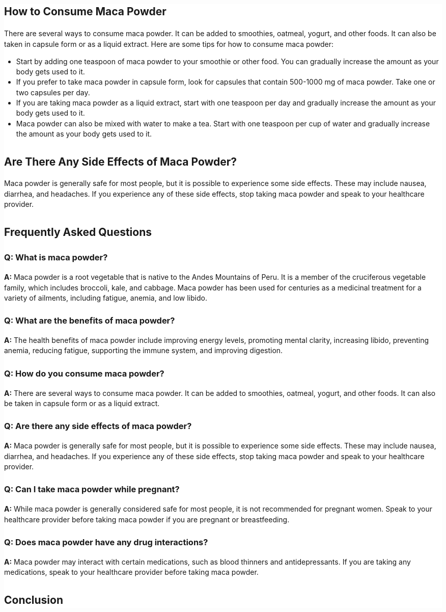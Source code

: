 <h2>How to Consume Maca Powder</h2>

There are several ways to consume maca powder. It can be added to smoothies, oatmeal, yogurt, and other foods. It can also be taken in capsule form or as a liquid extract. Here are some tips for how to consume maca powder:

<ul>
<li>Start by adding one teaspoon of maca powder to your smoothie or other food. You can gradually increase the amount as your body gets used to it.</li>
<li>If you prefer to take maca powder in capsule form, look for capsules that contain 500-1000 mg of maca powder. Take one or two capsules per day.</li>
<li>If you are taking maca powder as a liquid extract, start with one teaspoon per day and gradually increase the amount as your body gets used to it.</li>
<li>Maca powder can also be mixed with water to make a tea. Start with one teaspoon per cup of water and gradually increase the amount as your body gets used to it.</li>
</ul>

<h2>Are There Any Side Effects of Maca Powder?</h2>

Maca powder is generally safe for most people, but it is possible to experience some side effects. These may include nausea, diarrhea, and headaches. If you experience any of these side effects, stop taking maca powder and speak to your healthcare provider.

<h2>Frequently Asked Questions</h2>

<h3>Q: What is maca powder?</h3>
<p><b>A:</b> Maca powder is a root vegetable that is native to the Andes Mountains of Peru. It is a member of the cruciferous vegetable family, which includes broccoli, kale, and cabbage. Maca powder has been used for centuries as a medicinal treatment for a variety of ailments, including fatigue, anemia, and low libido.</p>

<h3>Q: What are the benefits of maca powder?</h3>
<p><b>A:</b> The health benefits of maca powder include improving energy levels, promoting mental clarity, increasing libido, preventing anemia, reducing fatigue, supporting the immune system, and improving digestion.</p>

<h3>Q: How do you consume maca powder?</h3>
<p><b>A:</b> There are several ways to consume maca powder. It can be added to smoothies, oatmeal, yogurt, and other foods. It can also be taken in capsule form or as a liquid extract.</p>

<h3>Q: Are there any side effects of maca powder?</h3>
<p><b>A:</b> Maca powder is generally safe for most people, but it is possible to experience some side effects. These may include nausea, diarrhea, and headaches. If you experience any of these side effects, stop taking maca powder and speak to your healthcare provider.</p>

<h3>Q: Can I take maca powder while pregnant?</h3>
<p><b>A:</b> While maca powder is generally considered safe for most people, it is not recommended for pregnant women. Speak to your healthcare provider before taking maca powder if you are pregnant or breastfeeding.</p>

<h3>Q: Does maca powder have any drug interactions?</h3>
<p><b>A:</b> Maca powder may interact with certain medications, such as blood thinners and antidepressants. If you are taking any medications, speak to your healthcare provider before taking maca powder.</p>

<h2>Conclusion</h2>
